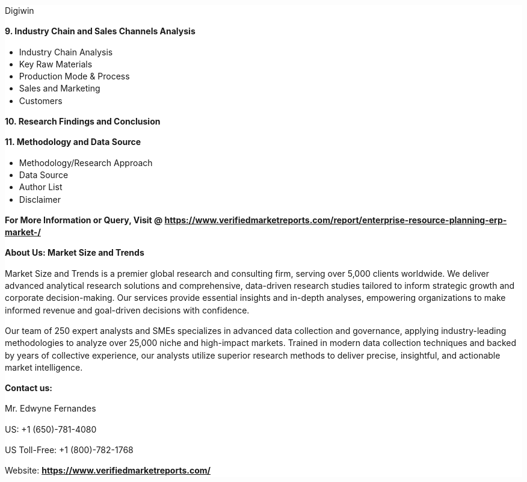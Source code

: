 Digiwin</strong></p><p><strong>9. Industry Chain and Sales Channels Analysis</strong></p><ul><li>Industry Chain Analysis</li><li>Key Raw Materials</li><li>Production Mode &amp; Process</li><li>Sales and Marketing</li><li>Customers</li></ul><p><strong>10. Research Findings and Conclusion</strong></p><p><strong>11. Methodology and Data Source</strong></p><ul><li>Methodology/Research Approach</li><li>Data Source</li><li>Author List</li><li>Disclaimer</li></ul></p><p><strong>For More Information or Query, Visit @ <a href="https://www.verifiedmarketreports.com/report/enterprise-resource-planning-erp-market-/">https://www.verifiedmarketreports.com/report/enterprise-resource-planning-erp-market-/</a></strong></p><p><strong>About Us: Market Size and Trends</strong></p><p>Market Size and Trends is a premier global research and consulting firm, serving over 5,000 clients worldwide. We deliver advanced analytical research solutions and comprehensive, data-driven research studies tailored to inform strategic growth and corporate decision-making. Our services provide essential insights and in-depth analyses, empowering organizations to make informed revenue and goal-driven decisions with confidence.</p><p>Our team of 250 expert analysts and SMEs specializes in advanced data collection and governance, applying industry-leading methodologies to analyze over 25,000 niche and high-impact markets. Trained in modern data collection techniques and backed by years of collective experience, our analysts utilize superior research methods to deliver precise, insightful, and actionable market intelligence.</p><p><strong>Contact us:</strong></p><p>Mr. Edwyne Fernandes</p><p>US: +1 (650)-781-4080</p><p>US Toll-Free: +1 (800)-782-1768</p><p>Website: <strong><a href="https://www.verifiedmarketreports.com/">https://www.verifiedmarketreports.com/</a></strong></p>
